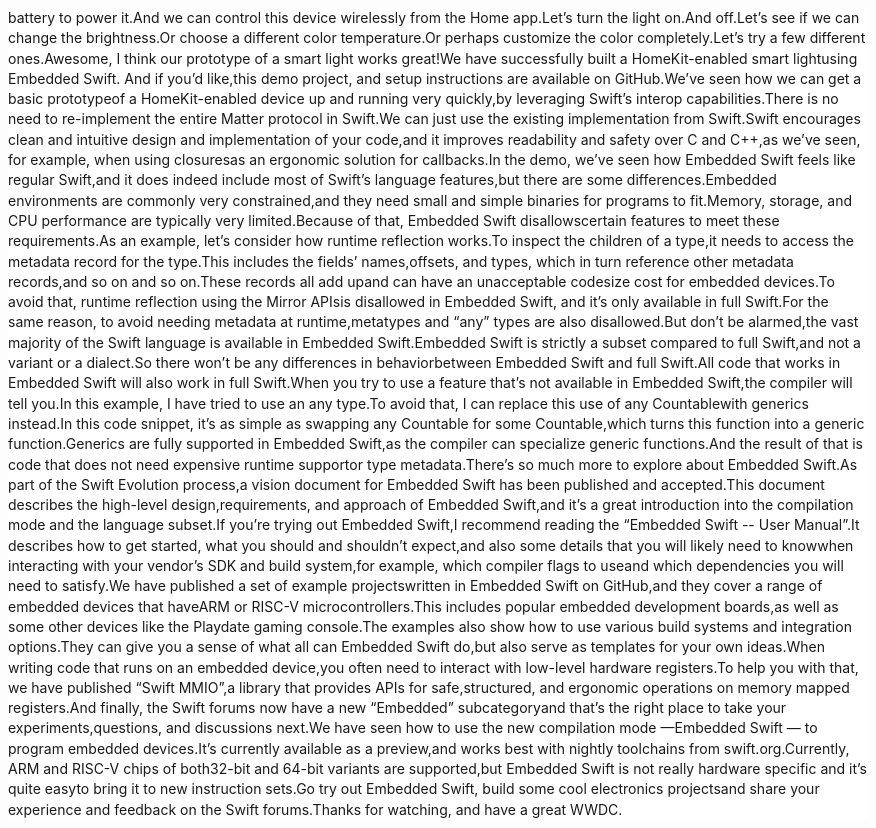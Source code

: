 battery to power it.And we can control this device wirelessly from the Home app.Let’s turn the light on.And off.Let’s see if we can change the brightness.Or choose a different color temperature.Or perhaps customize the color completely.Let’s try a few different ones.Awesome, I think our prototype of a smart light works great!We have successfully built a HomeKit-enabled smart lightusing Embedded Swift. And if you’d like,this demo project, and setup instructions are available on GitHub.We’ve seen how we can get a basic prototypeof a HomeKit-enabled device up and running very quickly,by leveraging Swift’s interop capabilities.There is no need to re-implement the entire Matter protocol in Swift.We can just use the existing implementation from Swift.Swift encourages clean and intuitive design and implementation of your code,and it improves readability and safety over C and C++,as we’ve seen, for example, when using closuresas an ergonomic solution for callbacks.In the demo, we’ve seen how Embedded Swift feels like regular Swift,and it does indeed include most of Swift’s language features,but there are some differences.Embedded environments are commonly very constrained,and they need small and simple binaries for programs to fit.Memory, storage, and CPU performance are typically very limited.Because of that, Embedded Swift disallowscertain features to meet these requirements.As an example, let’s consider how runtime reflection works.To inspect the children of a type,it needs to access the metadata record for the type.This includes the fields’ names,offsets, and types, which in turn reference other metadata records,and so on and so on.These records all add upand can have an unacceptable codesize cost for embedded devices.To avoid that, runtime reflection using the Mirror APIsis disallowed in Embedded Swift, and it’s only available in full Swift.For the same reason, to avoid needing metadata at runtime,metatypes and “any” types are also disallowed.But don’t be alarmed,the vast majority of the Swift language is available in Embedded Swift.Embedded Swift is strictly a subset compared to full Swift,and not a variant or a dialect.So there won’t be any differences in behaviorbetween Embedded Swift and full Swift.All code that works in Embedded Swift will also work in full Swift.When you try to use a feature that’s not available in Embedded Swift,the compiler will tell you.In this example, I have tried to use an any type.To avoid that, I can replace this use of any Countablewith generics instead.In this code snippet, it’s as simple as swapping any Countable for some Countable,which turns this function into a generic function.Generics are fully supported in Embedded Swift,as the compiler can specialize generic functions.And the result of that is code that does not need expensive runtime supportor type metadata.There’s so much more to explore about Embedded Swift.As part of the Swift Evolution process,a vision document for Embedded Swift has been published and accepted.This document describes the high-level design,requirements, and approach of Embedded Swift,and it’s a great introduction into the compilation mode and the language subset.If you’re trying out Embedded Swift,I recommend reading the “Embedded Swift -- User Manual”.It describes how to get started, what you should and shouldn’t expect,and also some details that you will likely need to knowwhen interacting with your vendor’s SDK and build system,for example, which compiler flags to useand which dependencies you will need to satisfy.We have published a set of example projectswritten in Embedded Swift on GitHub,and they cover a range of embedded devices that haveARM or RISC-V microcontrollers.This includes popular embedded development boards,as well as some other devices like the Playdate gaming console.The examples also show how to use various build systems and integration options.They can give you a sense of what all can Embedded Swift do,but also serve as templates for your own ideas.When writing code that runs on an embedded device,you often need to interact with low-level hardware registers.To help you with that, we have published “Swift MMIO”,a library that provides APIs for safe,structured, and ergonomic operations on memory mapped registers.And finally, the Swift forums now have a new “Embedded” subcategoryand that’s the right place to take your experiments,questions, and discussions next.We have seen how to use the new compilation mode —Embedded Swift — to program embedded devices.It’s currently available as a preview,and works best with nightly toolchains from swift.org.Currently, ARM and RISC-V chips of both32-bit and 64-bit variants are supported,but Embedded Swift is not really hardware specific and it’s quite easyto bring it to new instruction sets.Go try out Embedded Swift, build some cool electronics projectsand share your experience and feedback on the Swift forums.Thanks for watching, and have a great WWDC.
